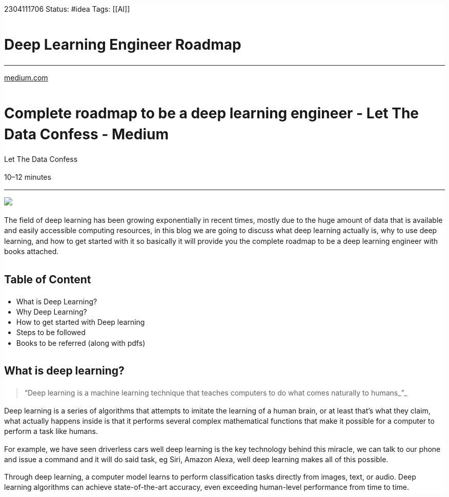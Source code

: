 2304111706
	Status: #idea 
		Tags: [[AI]] 

# Deep Learning Engineer Roadmap

---
[medium.com](https://medium.com/@letthedataconfess/complete-roadmap-to-be-a-deep-learning-engineer-e9a4be0a5517)

# Complete roadmap to be a deep learning engineer - Let The Data Confess - Medium

Let The Data Confess

10–12 minutes

---

![](https://miro.medium.com/v2/resize:fit:1050/1*YXWPlHWHAAiblE8565r4eg.png)

The field of deep learning has been growing exponentially in recent times, mostly due to the huge amount of data that is available and easily accessible computing resources, in this blog we are going to discuss what deep learning actually is, why to use deep learning, and how to get started with it so basically it will provide you the complete roadmap to be a deep learning engineer with books attached.

## Table of Content

-   What is Deep Learning?
-   Why Deep Learning?
-   How to get started with Deep learning
-   Steps to be followed
-   Books to be referred (along with pdfs)

## What is deep learning?

> “Deep learning is a machine learning technique that teaches computers to do what comes naturally to humans_”_

Deep learning is a series of algorithms that attempts to imitate the learning of a human brain, or at least that’s what they claim, what actually happens inside is that it performs several complex mathematical functions that make it possible for a computer to perform a task like humans.

For example, we have seen driverless cars well deep learning is the key technology behind this miracle, we can talk to our phone and issue a command and it will do said task, eg Siri, Amazon Alexa, well deep learning makes all of this possible.

Through deep learning, a computer model learns to perform classification tasks directly from images, text, or audio. Deep learning algorithms can achieve state-of-the-art accuracy, even exceeding human-level performance from time to time.
